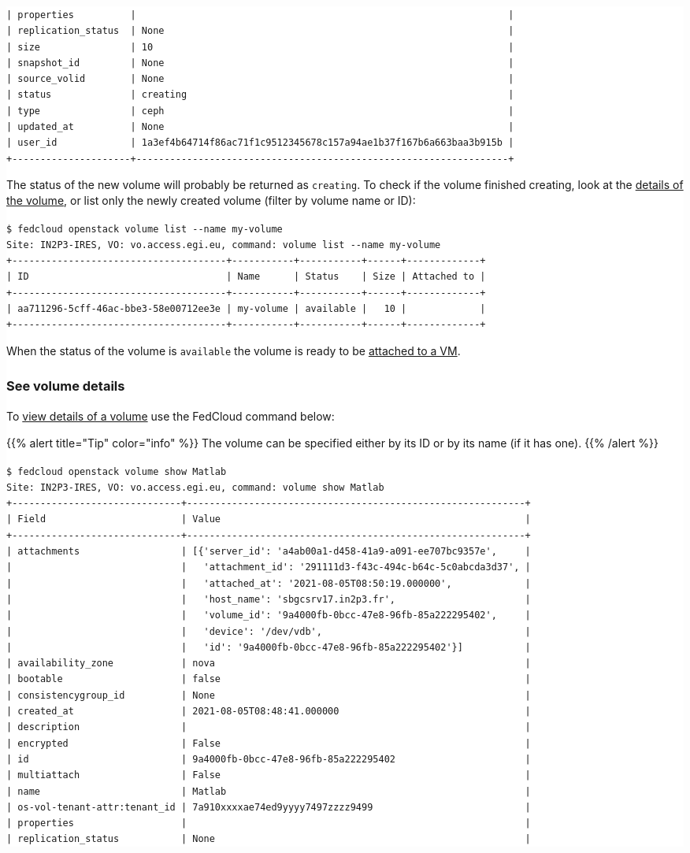 ```shell
| properties          |                                                                  |
| replication_status  | None                                                             |
| size                | 10                                                               |
| snapshot_id         | None                                                             |
| source_volid        | None                                                             |
| status              | creating                                                         |
| type                | ceph                                                             |
| updated_at          | None                                                             |
| user_id             | 1a3ef4b64714f86ac71f1c9512345678c157a94ae1b37f167b6a663baa3b915b |
+---------------------+------------------------------------------------------------------+
```

The status of the new volume will probably be returned as `creating`. To check
if the volume finished creating, look at the
[details of the volume](#see-volume-details), or list only the newly created
volume (filter by volume name or ID):

```shell
$ fedcloud openstack volume list --name my-volume
Site: IN2P3-IRES, VO: vo.access.egi.eu, command: volume list --name my-volume
+--------------------------------------+-----------+-----------+------+-------------+
| ID                                   | Name      | Status    | Size | Attached to |
+--------------------------------------+-----------+-----------+------+-------------+
| aa711296-5cff-46ac-bbe3-58e00712ee3e | my-volume | available |   10 |             |
+--------------------------------------+-----------+-----------+------+-------------+
```

When the status of the volume is `available` the volume is ready to be
[attached to a VM](#attach-volume-to-vm).

### See volume details

To
[view details of a volume](https://docs.openstack.org/python-openstackclient/latest/cli/command-objects/volume.html#volume-show)
use the FedCloud command below:

{{% alert title="Tip" color="info" %}} The volume can be specified either by
its ID or by its name (if it has one).
{{% /alert %}}

```shell
$ fedcloud openstack volume show Matlab
Site: IN2P3-IRES, VO: vo.access.egi.eu, command: volume show Matlab
+------------------------------+------------------------------------------------------------+
| Field                        | Value                                                      |
+------------------------------+------------------------------------------------------------+
| attachments                  | [{'server_id': 'a4ab00a1-d458-41a9-a091-ee707bc9357e',     |
|                              |   'attachment_id': '291111d3-f43c-494c-b64c-5c0abcda3d37', |
|                              |   'attached_at': '2021-08-05T08:50:19.000000',             |
|                              |   'host_name': 'sbgcsrv17.in2p3.fr',                       |
|                              |   'volume_id': '9a4000fb-0bcc-47e8-96fb-85a222295402',     |
|                              |   'device': '/dev/vdb',                                    |
|                              |   'id': '9a4000fb-0bcc-47e8-96fb-85a222295402'}]           |
| availability_zone            | nova                                                       |
| bootable                     | false                                                      |
| consistencygroup_id          | None                                                       |
| created_at                   | 2021-08-05T08:48:41.000000                                 |
| description                  |                                                            |
| encrypted                    | False                                                      |
| id                           | 9a4000fb-0bcc-47e8-96fb-85a222295402                       |
| multiattach                  | False                                                      |
| name                         | Matlab                                                     |
| os-vol-tenant-attr:tenant_id | 7a910xxxxae74ed9yyyy7497zzzz9499                           |
| properties                   |                                                            |
| replication_status           | None                                                       |
```